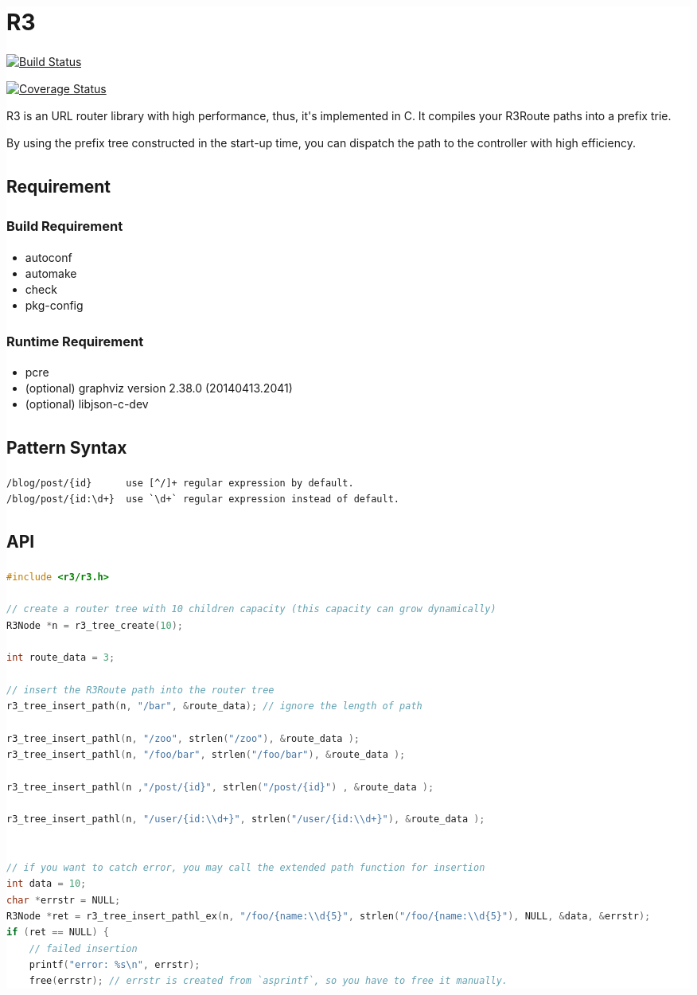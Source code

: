 R3
================

[![Build Status](https://travis-ci.org/c9s/r3.svg?branch=2.0)](https://travis-ci.org/c9s/r3)

[![Coverage Status](https://coveralls.io/repos/c9s/r3/badge.svg)](https://coveralls.io/r/c9s/r3)

R3 is an URL router library with high performance, thus, it's implemented in C.
It compiles your R3Route paths into a prefix trie.

By using the prefix tree constructed in the start-up time, you can dispatch
the path to the controller with high efficiency.



Requirement
-----------------------

### Build Requirement

* autoconf
* automake
* check
* pkg-config

### Runtime Requirement

* pcre
* (optional) graphviz version 2.38.0 (20140413.2041)
* (optional) libjson-c-dev

Pattern Syntax
-----------------------

    /blog/post/{id}      use [^/]+ regular expression by default.
    /blog/post/{id:\d+}  use `\d+` regular expression instead of default.


API
------------------------

```c
#include <r3/r3.h>

// create a router tree with 10 children capacity (this capacity can grow dynamically)
R3Node *n = r3_tree_create(10);

int route_data = 3;

// insert the R3Route path into the router tree
r3_tree_insert_path(n, "/bar", &route_data); // ignore the length of path

r3_tree_insert_pathl(n, "/zoo", strlen("/zoo"), &route_data );
r3_tree_insert_pathl(n, "/foo/bar", strlen("/foo/bar"), &route_data );

r3_tree_insert_pathl(n ,"/post/{id}", strlen("/post/{id}") , &route_data );

r3_tree_insert_pathl(n, "/user/{id:\\d+}", strlen("/user/{id:\\d+}"), &route_data );


// if you want to catch error, you may call the extended path function for insertion
int data = 10;
char *errstr = NULL;
R3Node *ret = r3_tree_insert_pathl_ex(n, "/foo/{name:\\d{5}", strlen("/foo/{name:\\d{5}"), NULL, &data, &errstr);
if (ret == NULL) {
    // failed insertion
    printf("error: %s\n", errstr);
    free(errstr); // errstr is created from `asprintf`, so you have to free it manually.
```